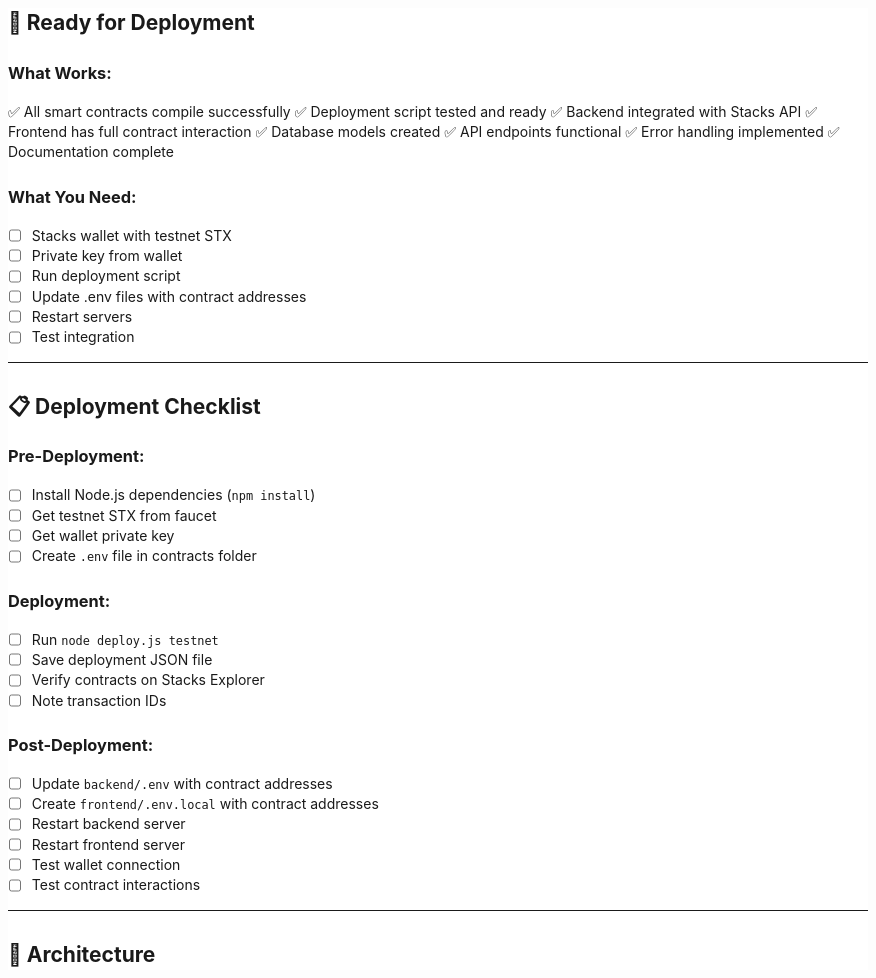 
## 🚀 Ready for Deployment

### **What Works:**
✅ All smart contracts compile successfully
✅ Deployment script tested and ready
✅ Backend integrated with Stacks API
✅ Frontend has full contract interaction
✅ Database models created
✅ API endpoints functional
✅ Error handling implemented
✅ Documentation complete

### **What You Need:**
- [ ] Stacks wallet with testnet STX
- [ ] Private key from wallet
- [ ] Run deployment script
- [ ] Update .env files with contract addresses
- [ ] Restart servers
- [ ] Test integration

---

## 📋 Deployment Checklist

### **Pre-Deployment:**
- [ ] Install Node.js dependencies (`npm install`)
- [ ] Get testnet STX from faucet
- [ ] Get wallet private key
- [ ] Create `.env` file in contracts folder

### **Deployment:**
- [ ] Run `node deploy.js testnet`
- [ ] Save deployment JSON file
- [ ] Verify contracts on Stacks Explorer
- [ ] Note transaction IDs

### **Post-Deployment:**
- [ ] Update `backend/.env` with contract addresses
- [ ] Create `frontend/.env.local` with contract addresses
- [ ] Restart backend server
- [ ] Restart frontend server
- [ ] Test wallet connection
- [ ] Test contract interactions

---

## 🎨 Architecture
